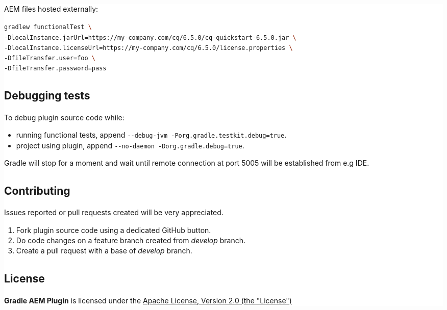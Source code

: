 AEM files hosted externally:

```bash
gradlew functionalTest \
-DlocalInstance.jarUrl=https://my-company.com/cq/6.5.0/cq-quickstart-6.5.0.jar \
-DlocalInstance.licenseUrl=https://my-company.com/cq/6.5.0/license.properties \
-DfileTransfer.user=foo \
-DfileTransfer.password=pass
```

## Debugging tests

To debug plugin source code while:

* running functional tests, append `--debug-jvm -Porg.gradle.testkit.debug=true`.
* project using plugin, append `--no-daemon -Dorg.gradle.debug=true`.

Gradle will stop for a moment and wait until remote connection at port 5005 will be established from e.g IDE.

## Contributing

Issues reported or pull requests created will be very appreciated. 

1. Fork plugin source code using a dedicated GitHub button.
2. Do code changes on a feature branch created from *develop* branch.
3. Create a pull request with a base of *develop* branch.

## License

**Gradle AEM Plugin** is licensed under the [Apache License, Version 2.0 (the "License")](https://www.apache.org/licenses/LICENSE-2.0.txt)
